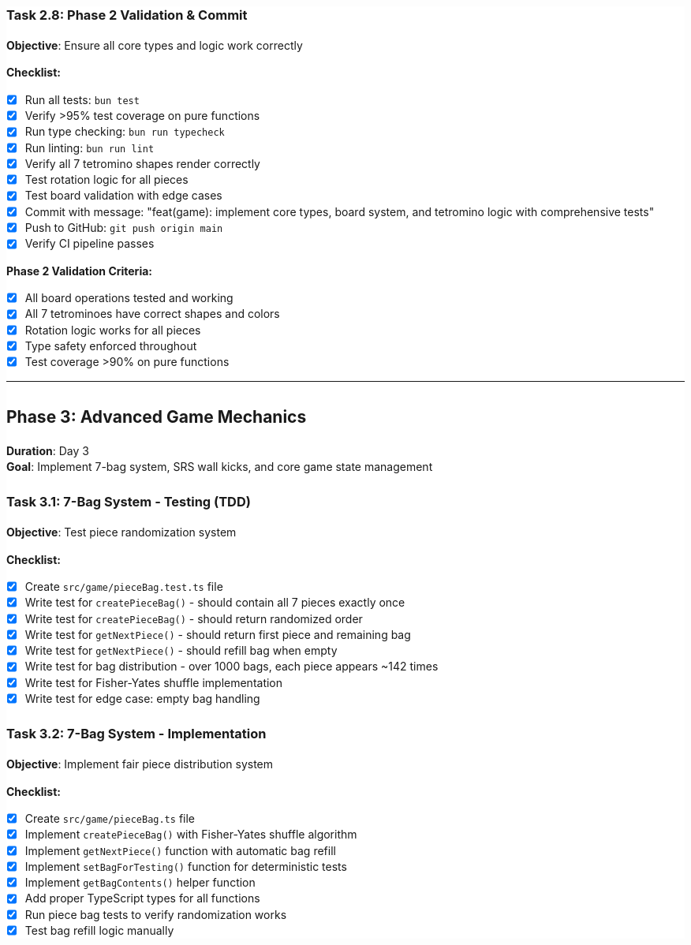 ### Task 2.8: Phase 2 Validation & Commit
**Objective**: Ensure all core types and logic work correctly

**Checklist:**
- [x] Run all tests: `bun test`
- [x] Verify >95% test coverage on pure functions
- [x] Run type checking: `bun run typecheck`
- [x] Run linting: `bun run lint`
- [x] Verify all 7 tetromino shapes render correctly
- [x] Test rotation logic for all pieces
- [x] Test board validation with edge cases
- [x] Commit with message: "feat(game): implement core types, board system, and tetromino logic with comprehensive tests"
- [x] Push to GitHub: `git push origin main`
- [x] Verify CI pipeline passes

**Phase 2 Validation Criteria:**
- [x] All board operations tested and working
- [x] All 7 tetrominoes have correct shapes and colors
- [x] Rotation logic works for all pieces  
- [x] Type safety enforced throughout
- [x] Test coverage >90% on pure functions

---

## Phase 3: Advanced Game Mechanics
**Duration**: Day 3  
**Goal**: Implement 7-bag system, SRS wall kicks, and core game state management

### Task 3.1: 7-Bag System - Testing (TDD)
**Objective**: Test piece randomization system

**Checklist:**
- [x] Create `src/game/pieceBag.test.ts` file
- [x] Write test for `createPieceBag()` - should contain all 7 pieces exactly once
- [x] Write test for `createPieceBag()` - should return randomized order
- [x] Write test for `getNextPiece()` - should return first piece and remaining bag
- [x] Write test for `getNextPiece()` - should refill bag when empty
- [x] Write test for bag distribution - over 1000 bags, each piece appears ~142 times
- [x] Write test for Fisher-Yates shuffle implementation
- [x] Write test for edge case: empty bag handling

### Task 3.2: 7-Bag System - Implementation
**Objective**: Implement fair piece distribution system

**Checklist:**
- [x] Create `src/game/pieceBag.ts` file
- [x] Implement `createPieceBag()` with Fisher-Yates shuffle algorithm
- [x] Implement `getNextPiece()` function with automatic bag refill
- [x] Implement `setBagForTesting()` function for deterministic tests
- [x] Implement `getBagContents()` helper function
- [x] Add proper TypeScript types for all functions
- [x] Run piece bag tests to verify randomization works
- [x] Test bag refill logic manually
